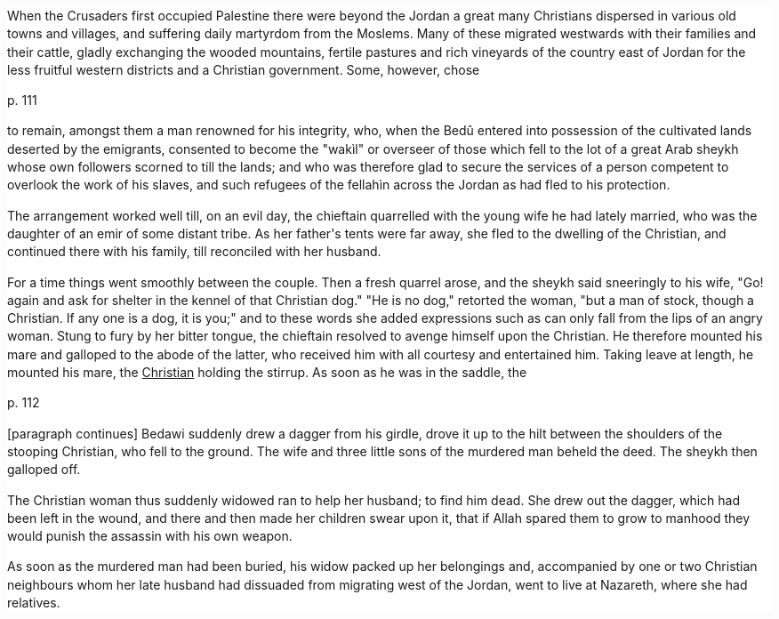 When the Crusaders first occupied Palestine there were beyond the Jordan
a great many Christians dispersed in various old towns and villages, and
suffering daily martyrdom from the Moslems. Many of these migrated
westwards with their families and their cattle, gladly exchanging the
wooded mountains, fertile pastures and rich vineyards of the country
east of Jordan for the less fruitful western districts and a Christian
government. Some, however, chose

<span id="page_111">p. 111</span>

to remain, amongst them a man renowned for his integrity, who, when the
Bedû entered into possession of the cultivated lands deserted by the
emigrants, consented to become the "wakìl" or overseer of those which
fell to the lot of a great Arab sheykh whose own followers scorned to
till the lands; and who was therefore glad to secure the services of a
person competent to overlook the work of his slaves, and such refugees
of the fellahìn across the Jordan as had fled to his protection.

The arrangement worked well till, on an evil day, the chieftain
quarrelled with the young wife he had lately married, who was the
daughter of an emir of some distant tribe. As her father's tents were
far away, she fled to the dwelling of the Christian, and continued there
with his family, till reconciled with her husband.

For a time things went smoothly between the couple. Then a fresh quarrel
arose, and the sheykh said sneeringly to his wife, "Go! again and ask
for shelter in the kennel of that Christian dog." "He is no dog,"
retorted the woman, "but a man of stock, though a Christian. If any one
is a dog, it is you;" and to these words she added expressions such as
can only fall from the lips of an angry woman. Stung to fury by her
bitter tongue, the chieftain resolved to avenge himself upon the
Christian. He therefore mounted his mare and galloped to the abode of
the latter, who received him with all courtesy and entertained him.
Taking leave at length, he mounted his mare, the
[Christian](errata.htm#0) holding the stirrup. As soon as he was in the
saddle, the

<span id="page_112">p. 112</span>

<span class="contnote">\[paragraph continues\]</span> Bedawi suddenly
drew a dagger from his girdle, drove it up to the hilt between the
shoulders of the stooping Christian, who fell to the ground. The wife
and three little sons of the murdered man beheld the deed. The sheykh
then galloped off.

The Christian woman thus suddenly widowed ran to help her husband; to
find him dead. She drew out the dagger, which had been left in the
wound, and there and then made her children swear upon it, that if Allah
spared them to grow to manhood they would punish the assassin with his
own weapon.

As soon as the murdered man had been buried, his widow packed up her
belongings and, accompanied by one or two Christian neighbours whom her
late husband had dissuaded from migrating west of the Jordan, went to
live at Nazareth, where she had relatives.
